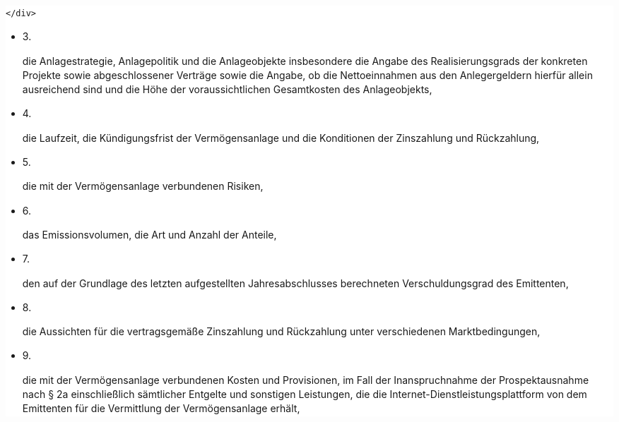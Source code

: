     </div>

  - 3\.
    
    <div style="">
    
    die Anlagestrategie, Anlagepolitik und die Anlageobjekte
    insbesondere die Angabe des Realisierungsgrads der konkreten
    Projekte sowie abgeschlossener Verträge sowie die Angabe, ob die
    Nettoeinnahmen aus den Anlegergeldern hierfür allein ausreichend
    sind und die Höhe der voraussichtlichen Gesamtkosten des
    Anlageobjekts,
    
    </div>

  - 4\.
    
    <div style="">
    
    die Laufzeit, die Kündigungsfrist der Vermögensanlage und die
    Konditionen der Zinszahlung und Rückzahlung,
    
    </div>

  - 5\.
    
    <div style="">
    
    die mit der Vermögensanlage verbundenen Risiken,
    
    </div>

  - 6\.
    
    <div style="">
    
    das Emissionsvolumen, die Art und Anzahl der Anteile,
    
    </div>

  - 7\.
    
    <div style="">
    
    den auf der Grundlage des letzten aufgestellten Jahresabschlusses
    berechneten Verschuldungsgrad des Emittenten,
    
    </div>

  - 8\.
    
    <div style="">
    
    die Aussichten für die vertragsgemäße Zinszahlung und Rückzahlung
    unter verschiedenen Marktbedingungen,
    
    </div>

  - 9\.
    
    <div style="">
    
    die mit der Vermögensanlage verbundenen Kosten und Provisionen, im
    Fall der Inanspruchnahme der Prospektausnahme nach § 2a
    einschließlich sämtlicher Entgelte und sonstigen Leistungen, die
    die Internet-Dienstleistungsplattform von dem Emittenten für die
    Vermittlung der Vermögensanlage erhält,
    
